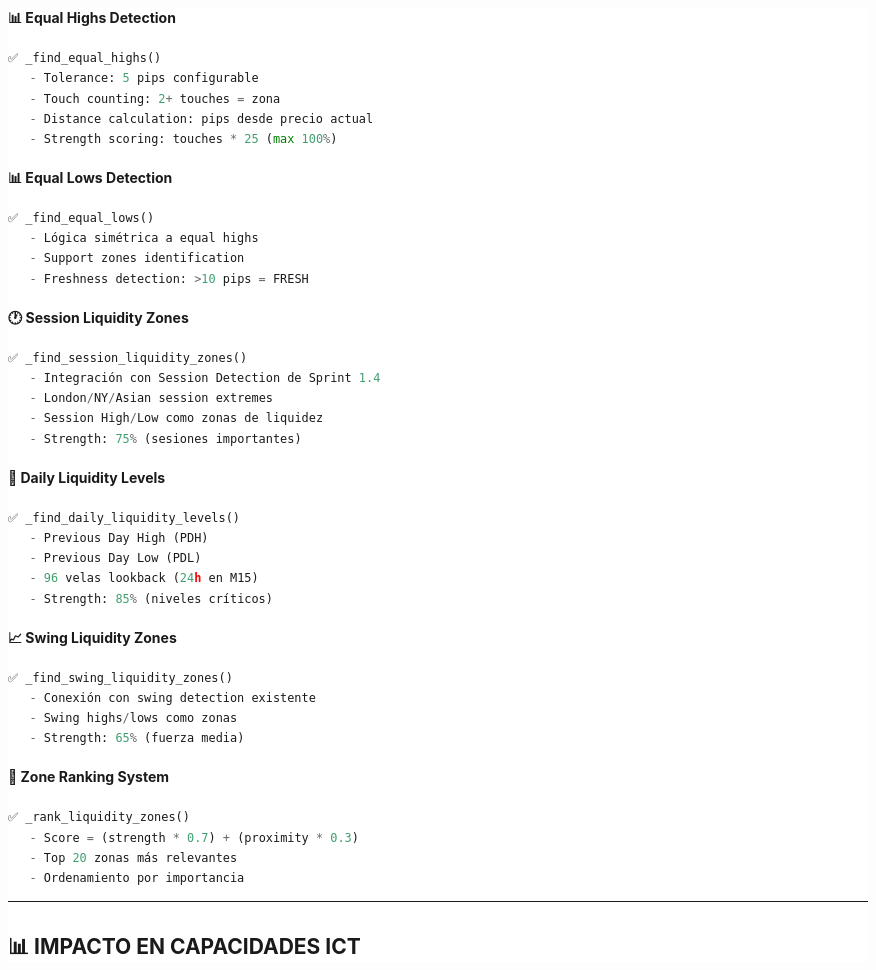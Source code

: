 #### **📊 Equal Highs Detection**
```python
✅ _find_equal_highs()
   - Tolerance: 5 pips configurable
   - Touch counting: 2+ touches = zona
   - Distance calculation: pips desde precio actual
   - Strength scoring: touches * 25 (max 100%)
```

#### **📊 Equal Lows Detection**
```python
✅ _find_equal_lows()
   - Lógica simétrica a equal highs
   - Support zones identification
   - Freshness detection: >10 pips = FRESH
```

#### **🕐 Session Liquidity Zones**
```python
✅ _find_session_liquidity_zones()
   - Integración con Session Detection de Sprint 1.4
   - London/NY/Asian session extremes
   - Session High/Low como zonas de liquidez
   - Strength: 75% (sesiones importantes)
```

#### **📅 Daily Liquidity Levels**
```python
✅ _find_daily_liquidity_levels()
   - Previous Day High (PDH)
   - Previous Day Low (PDL)
   - 96 velas lookback (24h en M15)
   - Strength: 85% (niveles críticos)
```

#### **📈 Swing Liquidity Zones**
```python
✅ _find_swing_liquidity_zones()
   - Conexión con swing detection existente
   - Swing highs/lows como zonas
   - Strength: 65% (fuerza media)
```

#### **🎯 Zone Ranking System**
```python
✅ _rank_liquidity_zones()
   - Score = (strength * 0.7) + (proximity * 0.3)
   - Top 20 zonas más relevantes
   - Ordenamiento por importancia
```

---

## 📊 **IMPACTO EN CAPACIDADES ICT**
